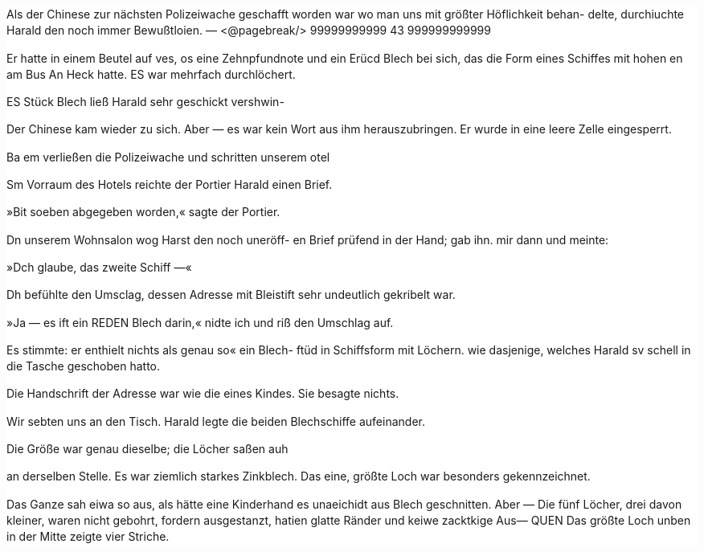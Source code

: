 Als der Chinese zur nächsten Polizeiwache geschafft
worden war wo man uns mit größter Höflichkeit behan-
delte, durchiuchte Harald den noch immer Bewußtloien. —
<@pagebreak/>
99999999999 43 999999999999

Er hatte in einem Beutel auf ves, os eine Zehnpfundnote
und ein Erücd Blech bei sich, das die Form eines Schiffes
mit hohen en am Bus An Heck hatte. ES war
mehrfach durchlöchert.

ES Stück Blech ließ Harald sehr geschickt vershwin-

Der Chinese kam wieder zu sich. Aber — es war kein
Wort aus ihm herauszubringen. Er wurde in eine leere
Zelle eingesperrt.

Ba em verließen die Polizeiwache und schritten unserem
otel

Sm Vorraum des Hotels reichte der Portier Harald
einen Brief.

»Bit soeben abgegeben worden,« sagte der Portier.

Dn unserem Wohnsalon wog Harst den noch uneröff-
en Brief prüfend in der Hand; gab ihn. mir dann und
meinte:

»Dch glaube, das zweite Schiff —«

Dh befühlte den Umsclag, dessen Adresse mit Bleistift
sehr undeutlich gekribelt war.

»Ja — es ift ein REDEN Blech darin,« nidte ich
und riß den Umschlag auf.

Es stimmte: er enthielt nichts als genau so« ein Blech-
ftüd in Schiffsform mit Löchern. wie dasjenige, welches
Harald sv schell in die Tasche geschoben hatto.

Die Handschrift der Adresse war wie die eines Kindes.
Sie besagte nichts.

Wir sebten uns an den Tisch. Harald legte die beiden
Blechschiffe aufeinander.

Die Größe war genau dieselbe; die Löcher saßen auh

an derselben Stelle. Es war ziemlich starkes Zinkblech.
Das eine, größte Loch war besonders gekennzeichnet.

Das Ganze sah eiwa so aus, als hätte eine Kinderhand
es unaeichidt aus Blech geschnitten. Aber — Die fünf
Löcher, drei davon kleiner, waren nicht gebohrt, fordern
ausgestanzt, hatien glatte Ränder und keiwe zacktkige Aus—
QUEN Das größte Loch unben in der Mitte zeigte vier
Striche.

